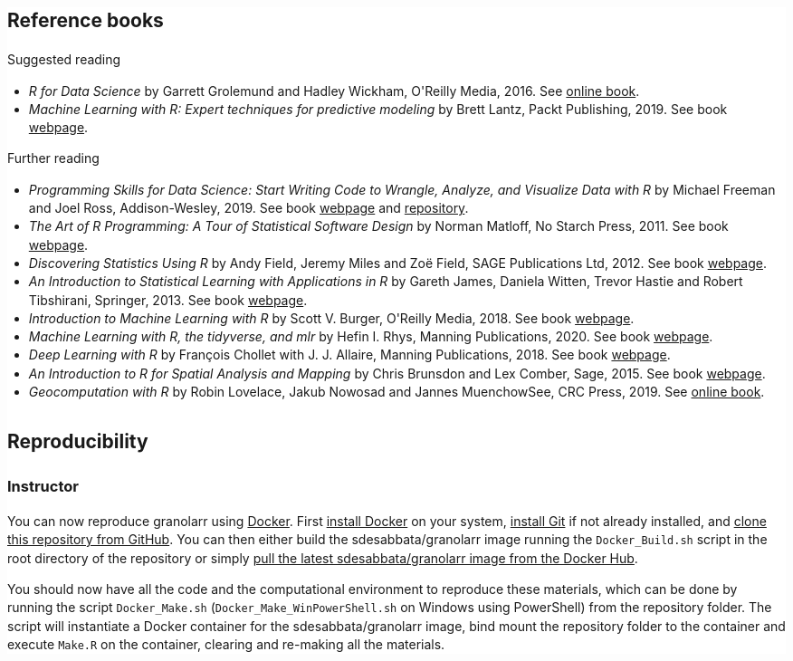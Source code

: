 


## Reference books

Suggested reading

- *R for Data Science* by Garrett Grolemund and Hadley Wickham, O'Reilly Media, 2016. See [online book](https://r4ds.had.co.nz/).
- *Machine Learning with R: Expert techniques for predictive modeling* by Brett Lantz, Packt Publishing, 2019. See book [webpage](https://subscription.packtpub.com/book/big_data_and_business_intelligence/9781788295864).

Further reading

- *Programming Skills for Data Science: Start Writing Code to Wrangle, Analyze, and Visualize Data with R* by Michael Freeman and Joel Ross, Addison-Wesley, 2019. See book [webpage](https://www.pearson.com/us/higher-education/program/Freeman-Programming-Skills-for-Data-Science-Start-Writing-Code-to-Wrangle-Analyze-and-Visualize-Data-with-R/PGM2047488.html) and [repository](https://programming-for-data-science.github.io/).
- *The Art of R Programming: A Tour of Statistical Software Design* by Norman Matloff, No Starch Press, 2011. See book [webpage](https://nostarch.com/artofr.htm).
- *Discovering Statistics Using R* by Andy Field, Jeremy Miles and Zoë Field, SAGE Publications Ltd, 2012. See book [webpage](https://www.discoveringstatistics.com/books/discovering-statistics-using-r/).
- *An Introduction to Statistical Learning with Applications in R* by Gareth James, Daniela Witten, Trevor Hastie and Robert Tibshirani, Springer, 2013. See book [webpage](http://faculty.marshall.usc.edu/gareth-james/ISL/).
- *Introduction to Machine Learning with R* by Scott V. Burger, O'Reilly Media, 2018. See book [webpage](https://www.oreilly.com/library/view/introduction-to-machine/9781491976432/).
- *Machine Learning with R, the tidyverse, and mlr* by Hefin I. Rhys, Manning Publications, 2020. See book [webpage](https://www.manning.com/books/machine-learning-with-r-the-tidyverse-and-mlr).
- *Deep Learning with R* by François Chollet with J. J. Allaire, Manning Publications, 2018. See book [webpage](https://www.manning.com/books/deep-learning-with-r?query=deep%20learning%20with%20r).
- *An Introduction to R for Spatial Analysis and Mapping* by Chris Brunsdon and Lex Comber, Sage, 2015. See book [webpage](https://uk.sagepub.com/en-gb/eur/an-introduction-to-r-for-spatial-analysis-and-mapping/book241031).
- *Geocomputation with R* by Robin Lovelace, Jakub Nowosad and Jannes MuenchowSee, CRC Press, 2019. See [online book](https://geocompr.robinlovelace.net/).



## Reproducibility

### Instructor

You can now reproduce granolarr using [Docker](https://www.docker.com/). First [install Docker](https://docs.docker.com/get-docker/) on your system, [install Git](https://git-scm.com/downloads) if not already installed, and [clone this repository from GitHub](https://github.com/sdesabbata/granolarr). You can then either build the sdesabbata/granolarr image running the `Docker_Build.sh` script in the root directory of the repository or simply [pull the latest sdesabbata/granolarr image from the Docker Hub](https://hub.docker.com/repository/docker/sdesabbata/granolarr).

You should now have all the code and the computational environment to reproduce these materials, which can be done by running the script `Docker_Make.sh` (`Docker_Make_WinPowerShell.sh` on Windows using PowerShell) from the repository folder. The script will instantiate a Docker container for the sdesabbata/granolarr image, bind mount the repository folder to the container and execute `Make.R` on the container, clearing and re-making all the materials.
